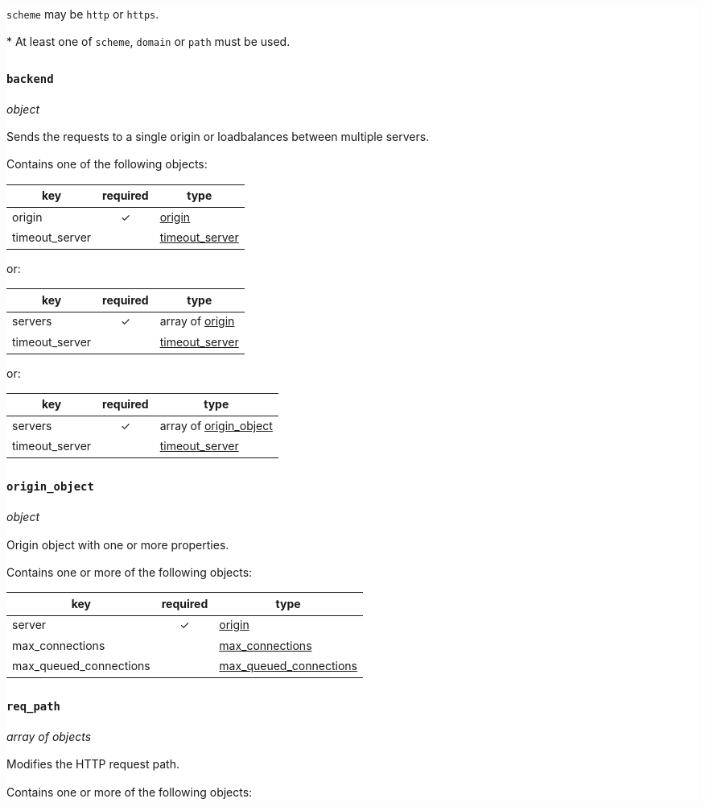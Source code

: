 `scheme` may be `http` or `https`.

\* At least one of `scheme`, `domain` or `path` must be used.

### `backend`

*object*

Sends the requests to a single origin or loadbalances between multiple servers.

Contains one of the following objects:

| key            | required | type                              |
|----------------|:--------:|-----------------------------------|
| origin         | ✓        | [origin](#origin)                 |
| timeout_server |          | [timeout_server](#timeout_server) |

or:

| key            | required | type                              |
|----------------|:--------:|-----------------------------------|
| servers        | ✓        | array of [origin](#origin)        |
| timeout_server |          | [timeout_server](#timeout_server) |

or:

| key            | required | type                                     |
|----------------|:--------:|------------------------------------------|
| servers        | ✓        | array of [origin_object](#origin_object) |
| timeout_server |          | [timeout_server](#timeout_server)        |

### `origin_object`

*object*

Origin object with one or more properties.

Contains one or more of the following objects:

| key                    | required | type                                              |
|------------------------|:--------:|---------------------------------------------------|
| server                 | ✓        | [origin](#origin)                                 |
| max_connections        |          | [max_connections](#max_connections)               |
| max_queued_connections |          | [max_queued_connections](#max_queued_connections) |

### `req_path`

*array of objects*

Modifies the HTTP request path.

Contains one or more of the following objects:
